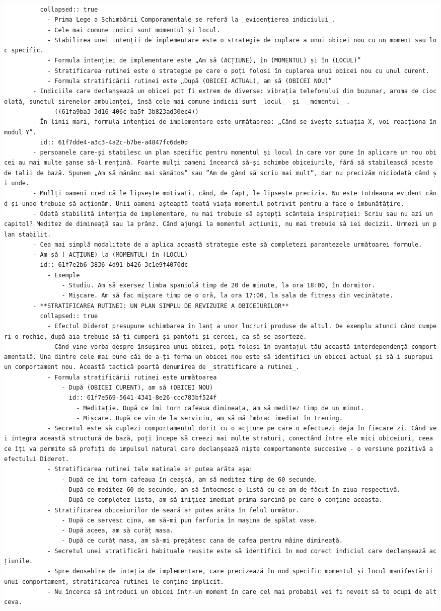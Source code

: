 			  collapsed:: true
				- Prima Lege a Schimbării Comporamentale se referă la _evidențierea indiciului_.
				- Cele mai comune indici sunt momentul și locul.
				- Stabilirea unei intenții de implementare este o strategie de cuplare a unui obicei nou cu un moment sau loc specific.
				- Formula intenției de implementare este „Am să (ACȚIUNE), în (MOMENTUL) și în (LOCUL)”
				- Stratificarea rutinei este o strategie pe care o poți folosi în cuplarea unui obicei nou cu unul curent.
				- Formula stratificării rutinei este „După (OBICEI ACTUAL), am să (OBICEI NOU)”
			- Indiciile care declanșează un obicei pot fi extrem de diverse: vibrația telefonului din buzunar, aroma de ciocolată, sunetul sirenelor ambulanței, însă cele mai comune indicii sunt _locul_  și  _momentul_ .
				- ((61fa9ba3-3d16-406c-ba5f-3b823ad30ec4))
			- În linii mari, formula intenției de implementare este următaorea: „Când se ivește situația X, voi reacționa în modul Y”.
			  id:: 61f7dde4-a3c3-4a2c-b7be-a4847fc6de0d
			- persoanele care-și stabilesc un plan specific pentru momentul și locul în care vor pune în aplicare un nou obicei au mai multe șanse să-l mențină. Foarte mulți oameni încearcă să-și schimbe obiceiurile, fără să stabilească aceste de talii de bază. Spunem „Am să mănânc mai sănătos” sau ”Am de gând să scriu mai mult”, dar nu precizăm niciodată când și unde.
			- Mullți oameni cred că le lipsește motivați, când, de fapt, le lipsește precizia. Nu este totdeauna evident când și unde trebuie să acționăm. Unii oameni așteaptă toată viața momentul potrivit pentru a face o îmbunătățire.
			- Odată stabilită intenția de implementare, nu mai trebuie să aștepți scânteia inspirației: Scriu sau nu azi un capitol? Meditez de dimineață sau la prânz. Când ajungi la momentul acțiunii, nu mai trebuie să iei decizii. Urmezi un plan stabilit.
			- Cea mai simplă modalitate de a aplica această strategie este să completezi parantezele următoarei formule.
			- Am să ( ACȚIUNE) la (MOMENTUL) în (LOCUL)
			  id:: 61f7e2b6-3836-4d91-b426-3c1e9f4070dc
				- Exemple
					- Studiu. Am să exersez limba spaniolă timp de 20 de minute, la ora 18:00, în dormitor.
					- Mișcare. Am să fac mișcare timp de o oră, la ora 17:00, la sala de fitness din vecinătate.
			- **STRATIFICAREA RUTINEI: UN PLAN SIMPLU DE REVIZUIRE A OBICEIURILOR**
			  collapsed:: true
				- Efectul Diderot presupune schimbarea în lanț a unor lucruri produse de altul. De exemplu atunci când cumperi o rochie, după aia trebuie să-ți cumperi și pantofi și cercei, ca să se asorteze.
				- Când vine vorba despre însușirea unui obicei, poți folosi în avantajul tău această interdependență comportamentală. Una dintre cele mai bune căi de a-ți forma un obicei nou este să identifici un obicei actual și să-i suprapui un comportament nou. Această tactică poartă denumirea de _stratificare a rutinei_.
				- Formula stratificării rutinei este următoarea
					- După (OBICEI CURENT), am să (OBICEI NOU)
					  id:: 61f7e569-5641-4341-8e26-ccc783bf524f
						- Meditație. După ce îmi torn cafeaua dimineața, am să meditez timp de un minut.
						- Mișcare. După ce vin de la serviciu, am să mă îmbrac imediat în trening.
				- Secretul este să cuplezi comportamentul dorit cu o acțiune pe care o efectuezi deja în fiecare zi. Când vei integra această structură de bază, poți începe să creezi mai multe straturi, conectând între ele mici obiceiuri, ceea ce îți va permite să profiți de impulsul natural care declanșează niște comportamente succesive - o versiune pozitivă a efectului Diderot.
				- Stratificarea rutinei tale matinale ar putea arăta așa:
					- După ce îmi torn cafeaua în ceașcă, am să meditez timp de 60 secunde.
					- După ce meditez 60 de secunde, am să întocmesc o listă cu ce am de făcut în ziua respectivă.
					- După ce completez lista, am să inițiez imediat prima sarcină pe care o conține aceasta.
				- Stratificarea obiceiurilor de seară ar putea arăta în felul următor.
					- După ce servesc cina, am să-mi pun farfuria în mașina de spălat vase.
					- După aceea, am să curăț masa.
					- După ce curăț masa, am să-mi pregătesc cana de cafea pentru mâine dimineață.
				- Secretul unei stratificări habituale reușite este să identifici în mod corect indiciul care declanșează acțiunile.
				- Spre deosebire de inteția de implementare, care precizează în nod specific momentul și locul manifestării unui comportament, stratificarea rutinei le conține implicit.
				- Nu încerca să introduci un obicei într-un moment în care cel mai probabil vei fi nevoit să te ocupi de altceva.